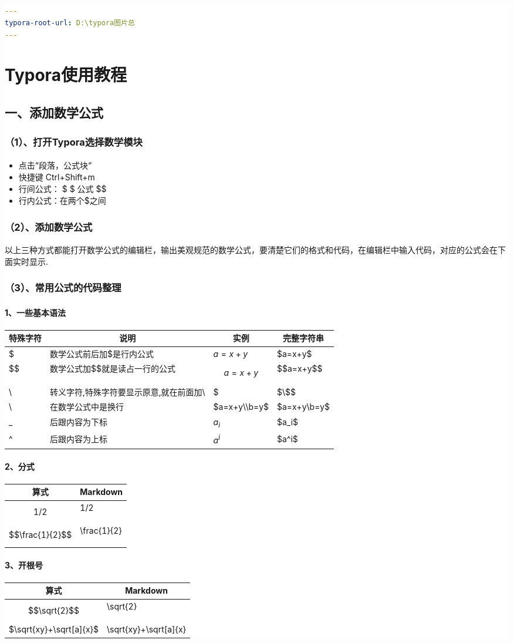 ```yaml
---
typora-root-url: D:\typora图片总
---
```



# Typora使用教程

## 一、添加数学公式

### （1）、打开Typora选择数学模块

+ 点击“段落，公式块“
+ 快捷键 Ctrl+Shift+m
+ 行间公式： $ $ 公式 $$
+ 行内公式：在两个$之间

### （2）、添加数学公式

以上三种方式都能打开数学公式的编辑栏，输出美观规范的数学公式，要清楚它们的格式和代码，在编辑栏中输入代码，对应的公式会在下面实时显示.

### （3）、常用公式的代码整理

#### 1、**一些基本语法**

| 特殊字符     | 说明                                    | 实例                             | 完整字符串              |
| ------------ | --------------------------------------- | -------------------------------- | ----------------------- |
| $            | 数学公式前后加$是行内公式               | $a=x+y$                          | \$a=x+y$                |
| $$           | 数学公式加$$就是读占一行的公式          | $$a=x+y$$                        | \$\$a=x+y\$\$           |
| \            | 转义字符,特殊字符要显示原意,就在前面加\ | $\$$                             | \$\\$$                  |
| \\           | 在数学公式中是换行                      | $a=x+y\\b=y$                     | \$a=x+y\\b=y$           |
| _            | 后跟内容为下标                          | $a_i$                            | \$a_i$                  |
| ^            | 后跟内容为上标                          | $a^i$                            | \$a^i$                  |
#### 2、**分式**

| 算式            | Markdown    |
| --------------- | ----------- |
| $$1/2$$         | 1/2         |
| $$\frac{1}{2}$$ | \frac{1}{2} |

#### 3、**开根号**

| 算式                    | Markdown              |
| ----------------------- | --------------------- |
| $$\sqrt{2}$$            | \sqrt{2}              |
| $\sqrt{xy}+\sqrt[a]{x}$ | \sqrt{xy}+\sqrt[a]{x} |

